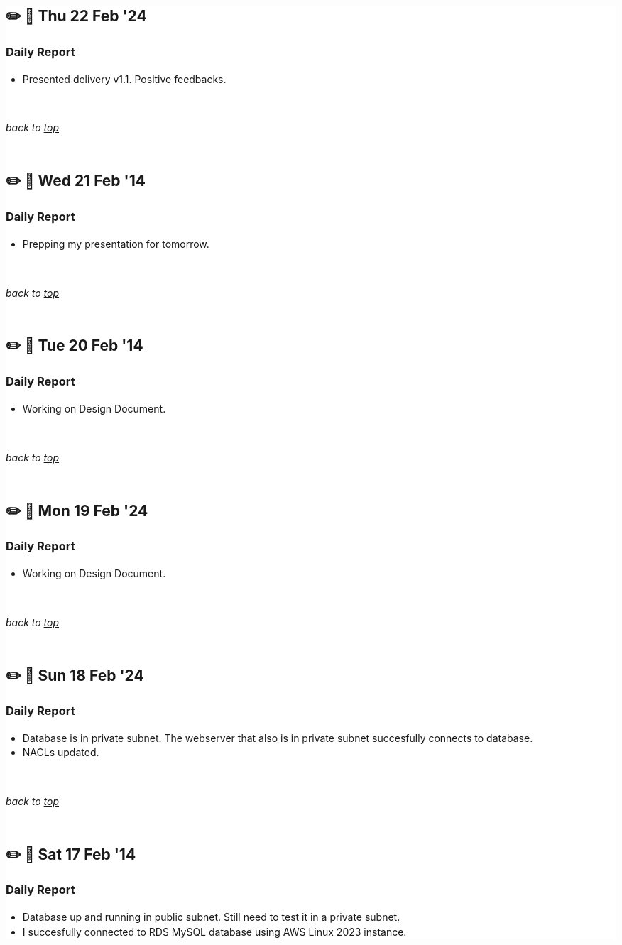 ## ✏️ 📄 <a id="thu22feb">Thu 22 Feb '24</a>
### Daily Report
- Presented delivery v1.1. Positive feedbacks.  
<br>

*back to [top](#top)*  
<br>

## ✏️ 📄 <a id="wed21feb">Wed 21 Feb '14</a>
### Daily Report
- Prepping my presentation for tomorrow.  
<br>

*back to [top](#top)*  
<br>

## ✏️ 📄 <a id="tue20feb">Tue 20 Feb '14</a>
### Daily Report
- Working on Design Document.  
<br>

*back to [top](#top)*  
<br>

## ✏️ 📄 <a id="mon19feb">Mon 19 Feb '24</a>
### Daily Report
- Working on Design Document.  
<br>

*back to [top](#top)*  
<br>

## ✏️ 📄 <a id="sun18feb">Sun 18 Feb '24</a>
### Daily Report
- Database is in private subnet. The webserver that also is in private subnet succesfully connects to database.
- NACLs updated.  
<br>

*back to [top](#top)*  
<br>

## ✏️ 📄 <a id="sat17feb">Sat 17 Feb '14</a>
### Daily Report
- Database up and running in public subnet. Still need to test it in a private subnet.
- I succesfully connected to RDS MySQL database using AWS Linux 2023 instance.
